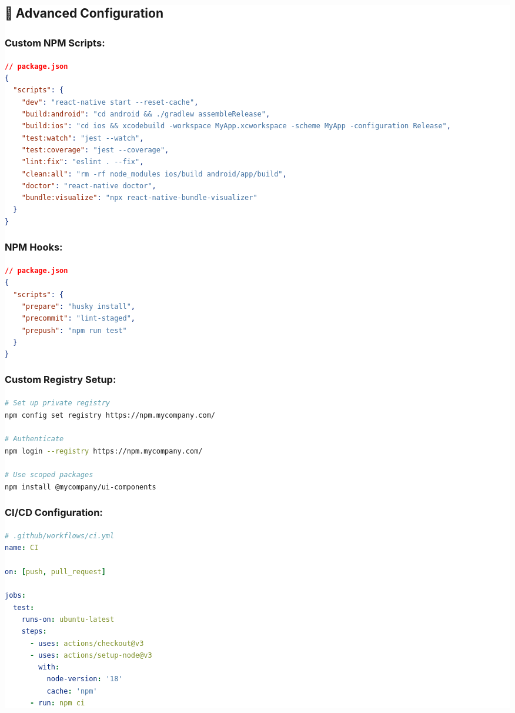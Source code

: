 
## 🚀 **Advanced Configuration**

### **Custom NPM Scripts:**
```json
// package.json
{
  "scripts": {
    "dev": "react-native start --reset-cache",
    "build:android": "cd android && ./gradlew assembleRelease",
    "build:ios": "cd ios && xcodebuild -workspace MyApp.xcworkspace -scheme MyApp -configuration Release",
    "test:watch": "jest --watch",
    "test:coverage": "jest --coverage",
    "lint:fix": "eslint . --fix",
    "clean:all": "rm -rf node_modules ios/build android/app/build",
    "doctor": "react-native doctor",
    "bundle:visualize": "npx react-native-bundle-visualizer"
  }
}
```

### **NPM Hooks:**
```json
// package.json
{
  "scripts": {
    "prepare": "husky install",
    "precommit": "lint-staged",
    "prepush": "npm run test"
  }
}
```

### **Custom Registry Setup:**
```bash
# Set up private registry
npm config set registry https://npm.mycompany.com/

# Authenticate
npm login --registry https://npm.mycompany.com/

# Use scoped packages
npm install @mycompany/ui-components
```

### **CI/CD Configuration:**
```yaml
# .github/workflows/ci.yml
name: CI

on: [push, pull_request]

jobs:
  test:
    runs-on: ubuntu-latest
    steps:
      - uses: actions/checkout@v3
      - uses: actions/setup-node@v3
        with:
          node-version: '18'
          cache: 'npm'
      - run: npm ci
```